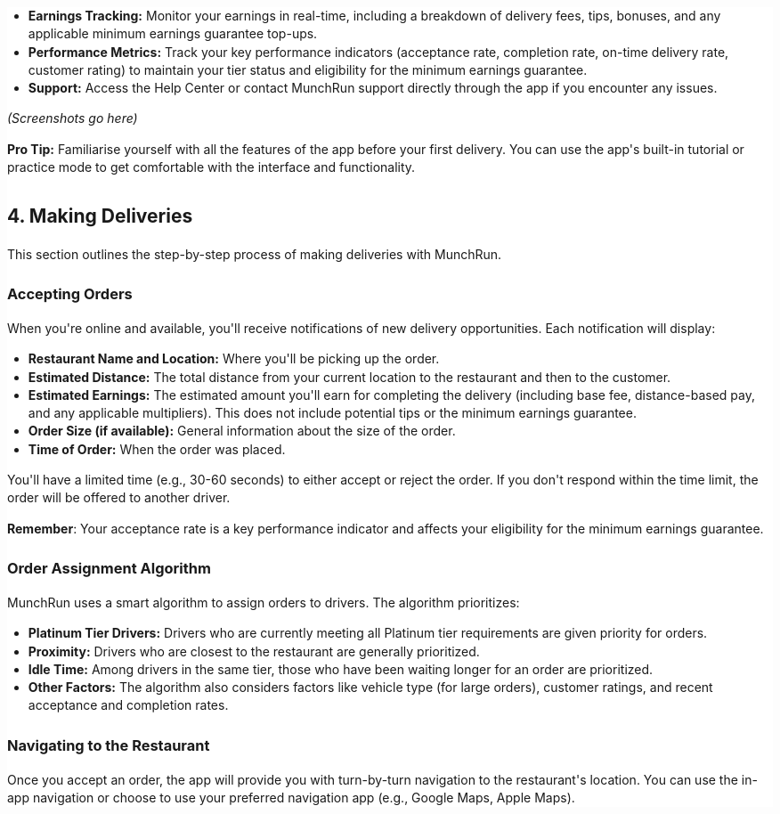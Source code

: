 *   **Earnings Tracking:**  Monitor your earnings in real-time, including a breakdown of delivery fees, tips, bonuses, and any applicable minimum earnings guarantee top-ups.
*   **Performance Metrics:**  Track your key performance indicators (acceptance rate, completion rate, on-time delivery rate, customer rating) to maintain your tier status and eligibility for the minimum earnings guarantee.
*   **Support:** Access the Help Center or contact MunchRun support directly through the app if you encounter any issues.

*(Screenshots go here)*

**Pro Tip:**  Familiarise yourself with all the features of the app before your first delivery. You can use the app's built-in tutorial or practice mode to get comfortable with the interface and functionality.

## 4. Making Deliveries

This section outlines the step-by-step process of making deliveries with MunchRun.

### Accepting Orders

When you're online and available, you'll receive notifications of new delivery opportunities. Each notification will display:

*   **Restaurant Name and Location:**  Where you'll be picking up the order.
*   **Estimated Distance:** The total distance from your current location to the restaurant and then to the customer.
*   **Estimated Earnings:**  The estimated amount you'll earn for completing the delivery (including base fee, distance-based pay, and any applicable multipliers). This does not include potential tips or the minimum earnings guarantee.
*   **Order Size (if available):** General information about the size of the order.
*   **Time of Order:** When the order was placed.

You'll have a limited time (e.g., 30-60 seconds) to either accept or reject the order. If you don't respond within the time limit, the order will be offered to another driver.

**Remember**: Your acceptance rate is a key performance indicator and affects your eligibility for the minimum earnings guarantee.

### Order Assignment Algorithm

MunchRun uses a smart algorithm to assign orders to drivers. The algorithm prioritizes:

*   **Platinum Tier Drivers:** Drivers who are currently meeting all Platinum tier requirements are given priority for orders.
*   **Proximity:** Drivers who are closest to the restaurant are generally prioritized.
*   **Idle Time:**  Among drivers in the same tier, those who have been waiting longer for an order are prioritized.
*   **Other Factors:** The algorithm also considers factors like vehicle type (for large orders), customer ratings, and recent acceptance and completion rates.

### Navigating to the Restaurant

Once you accept an order, the app will provide you with turn-by-turn navigation to the restaurant's location. You can use the in-app navigation or choose to use your preferred navigation app (e.g., Google Maps, Apple Maps).
